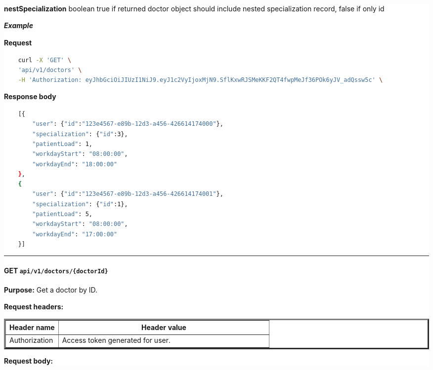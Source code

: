   <tr>
    <td><b>nestSpecialization</b></td>
    <td>boolean</td>
    <td>true if returned doctor object should include nested specialization record, false if only id</td>
  </tr>
</table>

***Example***

**Request**
```sh
    curl -X 'GET' \
    'api/v1/doctors' \
    -H 'Authorization: eyJhbGciOiJIUzI1NiJ9.eyJ1c2VyIjoxMjN9.SflKxwRJSMeKKF2QT4fwpMeJf36POk6yJV_adQssw5c' \
```

**Response body**
```sh
    [{
        "user": {"id":"123e4567-e89b-12d3-a456-426614174000"},
        "specialization": {"id":3},
        "patientLoad": 1,
        "workdayStart": "08:00:00",
        "workdayEnd": "18:00:00"
    },
    {
        "user": {"id":"123e4567-e89b-12d3-a456-426614174001"},
        "specialization": {"id":1},
        "patientLoad": 5,
        "workdayStart": "08:00:00",
        "workdayEnd": "17:00:00"
    }]
```
***
#### GET `api/v1/doctors/{doctorId}` 

**Purpose:** Get a doctor by ID.

**Request headers:**

<table border=3>
<tr>
  <th style="width:20%;">Header name</th>
  <th>Header value</th>
  </tr>

  <tr>
  <td>Authorization</th>
  <td>Access token generated for user.</td>
  </tr>
</table>

**Request body:**
